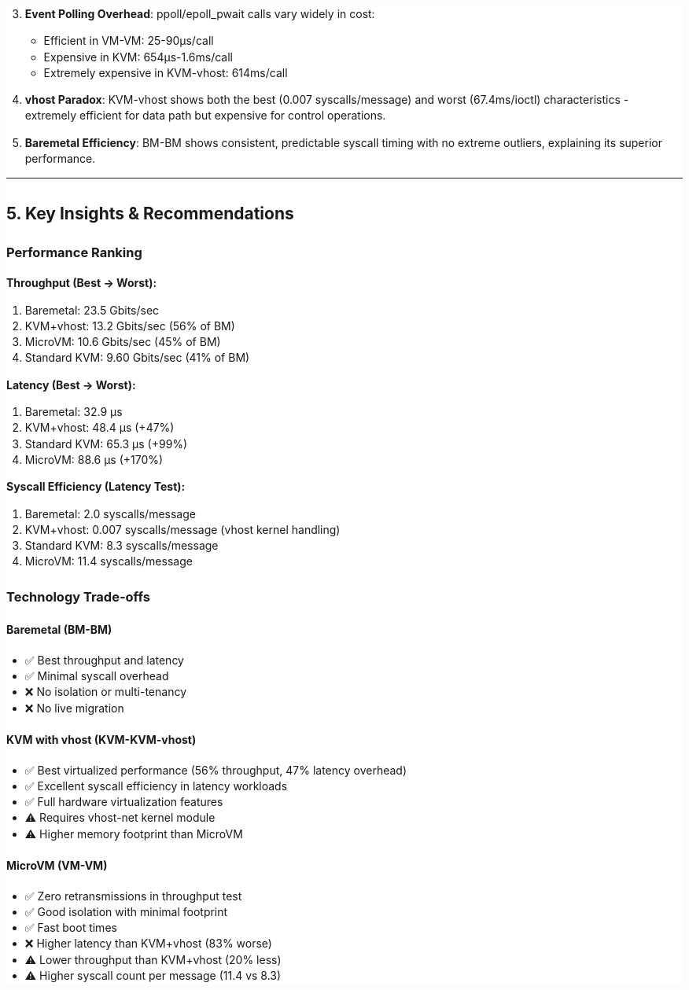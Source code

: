 3. **Event Polling Overhead**: ppoll/epoll_pwait calls vary widely in cost:
   - Efficient in VM-VM: 25-90μs/call
   - Expensive in KVM: 654μs-1.6ms/call
   - Extremely expensive in KVM-vhost: 614ms/call

4. **vhost Paradox**: KVM-vhost shows both the best (0.007 syscalls/message) and worst (67.4ms/ioctl) characteristics - extremely efficient for data path but expensive for control operations.

5. **Baremetal Efficiency**: BM-BM shows consistent, predictable syscall timing with no extreme outliers, explaining its superior performance.

---

## 5. Key Insights & Recommendations

### Performance Ranking

**Throughput (Best → Worst):**
1. Baremetal: 23.5 Gbits/sec
2. KVM+vhost: 13.2 Gbits/sec (56% of BM)
3. MicroVM: 10.6 Gbits/sec (45% of BM)
4. Standard KVM: 9.60 Gbits/sec (41% of BM)

**Latency (Best → Worst):**
1. Baremetal: 32.9 μs
2. KVM+vhost: 48.4 μs (+47%)
3. Standard KVM: 65.3 μs (+99%)
4. MicroVM: 88.6 μs (+170%)

**Syscall Efficiency (Latency Test):**
1. Baremetal: 2.0 syscalls/message
2. KVM+vhost: 0.007 syscalls/message (vhost kernel handling)
3. Standard KVM: 8.3 syscalls/message
4. MicroVM: 11.4 syscalls/message

### Technology Trade-offs

#### Baremetal (BM-BM)
- ✅ Best throughput and latency
- ✅ Minimal syscall overhead
- ❌ No isolation or multi-tenancy
- ❌ No live migration

#### KVM with vhost (KVM-KVM-vhost)
- ✅ Best virtualized performance (56% throughput, 47% latency overhead)
- ✅ Excellent syscall efficiency in latency workloads
- ✅ Full hardware virtualization features
- ⚠️ Requires vhost-net kernel module
- ⚠️ Higher memory footprint than MicroVM

#### MicroVM (VM-VM)
- ✅ Zero retransmissions in throughput test
- ✅ Good isolation with minimal footprint
- ✅ Fast boot times
- ❌ Higher latency than KVM+vhost (83% worse)
- ⚠️ Lower throughput than KVM+vhost (20% less)
- ⚠️ Higher syscall count per message (11.4 vs 8.3)
